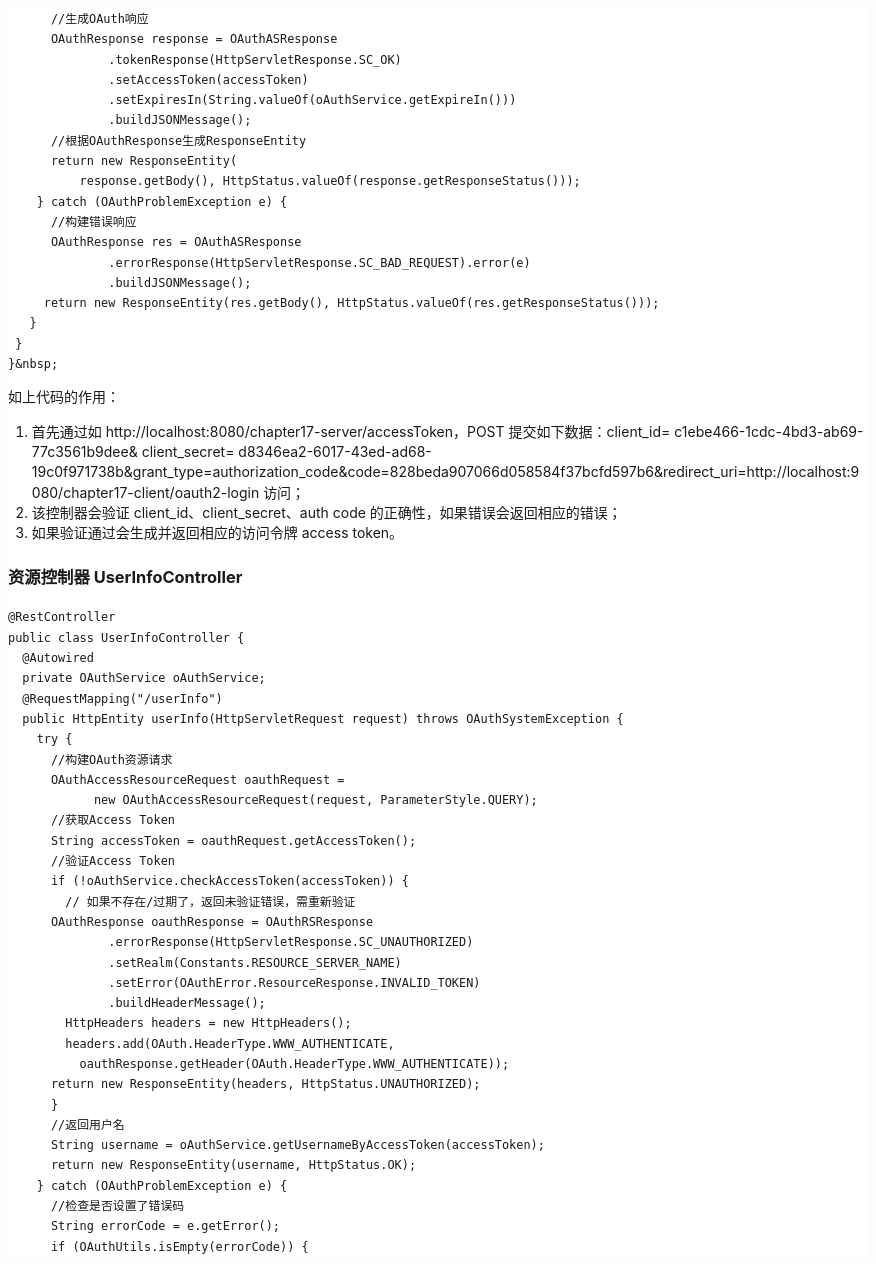 ```
      //生成OAuth响应
      OAuthResponse response = OAuthASResponse
              .tokenResponse(HttpServletResponse.SC_OK)
              .setAccessToken(accessToken)
              .setExpiresIn(String.valueOf(oAuthService.getExpireIn()))
              .buildJSONMessage();
      //根据OAuthResponse生成ResponseEntity
      return new ResponseEntity(
          response.getBody(), HttpStatus.valueOf(response.getResponseStatus()));
    } catch (OAuthProblemException e) {
      //构建错误响应
      OAuthResponse res = OAuthASResponse
              .errorResponse(HttpServletResponse.SC_BAD_REQUEST).error(e)
              .buildJSONMessage();
     return new ResponseEntity(res.getBody(), HttpStatus.valueOf(res.getResponseStatus()));
   }
 }
}&nbsp;
```

如上代码的作用：  

1. 首先通过如 http://localhost:8080/chapter17-server/accessToken，POST 提交如下数据：client_id= c1ebe466-1cdc-4bd3-ab69-77c3561b9dee& client_secret= d8346ea2-6017-43ed-ad68-19c0f971738b&grant_type=authorization_code&code=828beda907066d058584f37bcfd597b6&redirect_uri=http://localhost:9080/chapter17-client/oauth2-login 访问；
2. 该控制器会验证 client_id、client_secret、auth code 的正确性，如果错误会返回相应的错误；
3. 如果验证通过会生成并返回相应的访问令牌 access token。  

### 资源控制器 UserInfoController 

```
@RestController
public class UserInfoController {
  @Autowired
  private OAuthService oAuthService;
  @RequestMapping("/userInfo")
  public HttpEntity userInfo(HttpServletRequest request) throws OAuthSystemException {
    try {
      //构建OAuth资源请求
      OAuthAccessResourceRequest oauthRequest = 
            new OAuthAccessResourceRequest(request, ParameterStyle.QUERY);
      //获取Access Token
      String accessToken = oauthRequest.getAccessToken();
      //验证Access Token
      if (!oAuthService.checkAccessToken(accessToken)) {
        // 如果不存在/过期了，返回未验证错误，需重新验证
      OAuthResponse oauthResponse = OAuthRSResponse
              .errorResponse(HttpServletResponse.SC_UNAUTHORIZED)
              .setRealm(Constants.RESOURCE_SERVER_NAME)
              .setError(OAuthError.ResourceResponse.INVALID_TOKEN)
              .buildHeaderMessage();
        HttpHeaders headers = new HttpHeaders();
        headers.add(OAuth.HeaderType.WWW_AUTHENTICATE, 
          oauthResponse.getHeader(OAuth.HeaderType.WWW_AUTHENTICATE));
      return new ResponseEntity(headers, HttpStatus.UNAUTHORIZED);
      }
      //返回用户名
      String username = oAuthService.getUsernameByAccessToken(accessToken);
      return new ResponseEntity(username, HttpStatus.OK);
    } catch (OAuthProblemException e) {
      //检查是否设置了错误码
      String errorCode = e.getError();
      if (OAuthUtils.isEmpty(errorCode)) {
```